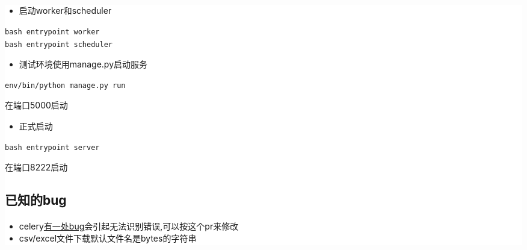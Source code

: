 + 启动worker和scheduler

```
bash entrypoint worker
bash entrypoint scheduler
```
+ 测试环境使用manage.py启动服务

```
env/bin/python manage.py run
```
在端口5000启动

+ 正式启动

```
bash entrypoint server
```
在端口8222启动


## 已知的bug

+ celery[有一处bug](https://github.com/celery/celery/pull/5500/files)会引起无法识别错误,可以按这个pr来修改
+ csv/excel文件下载默认文件名是bytes的字符串